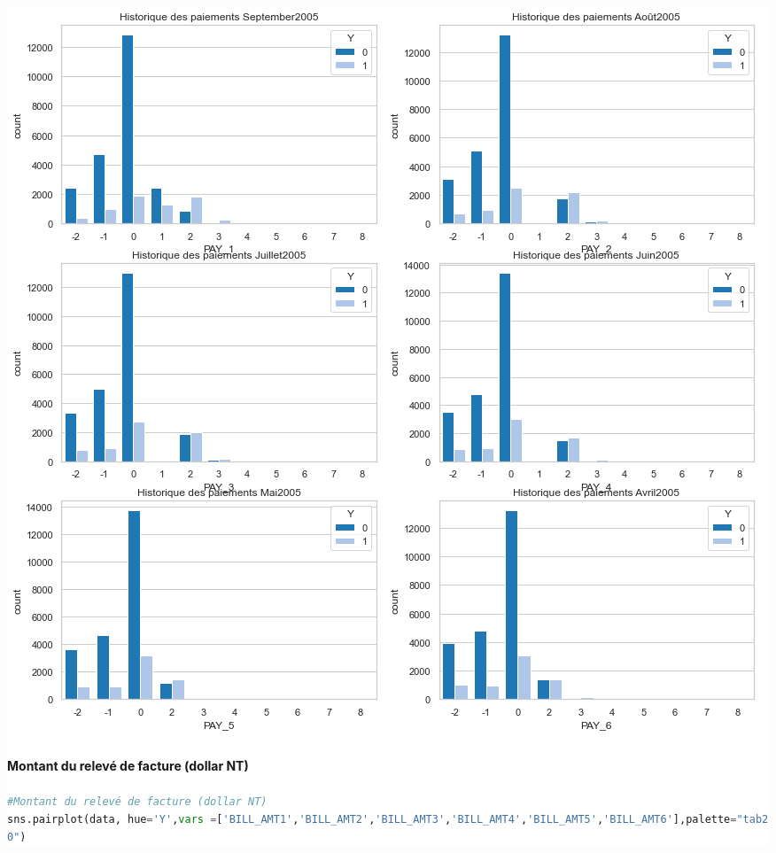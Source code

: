 ![png](assets/output_37_1.png)
    


#### Montant du relevé de facture (dollar NT)


```python
#Montant du relevé de facture (dollar NT)
sns.pairplot(data, hue='Y',vars =['BILL_AMT1','BILL_AMT2','BILL_AMT3','BILL_AMT4','BILL_AMT5','BILL_AMT6'],palette="tab20")
```
